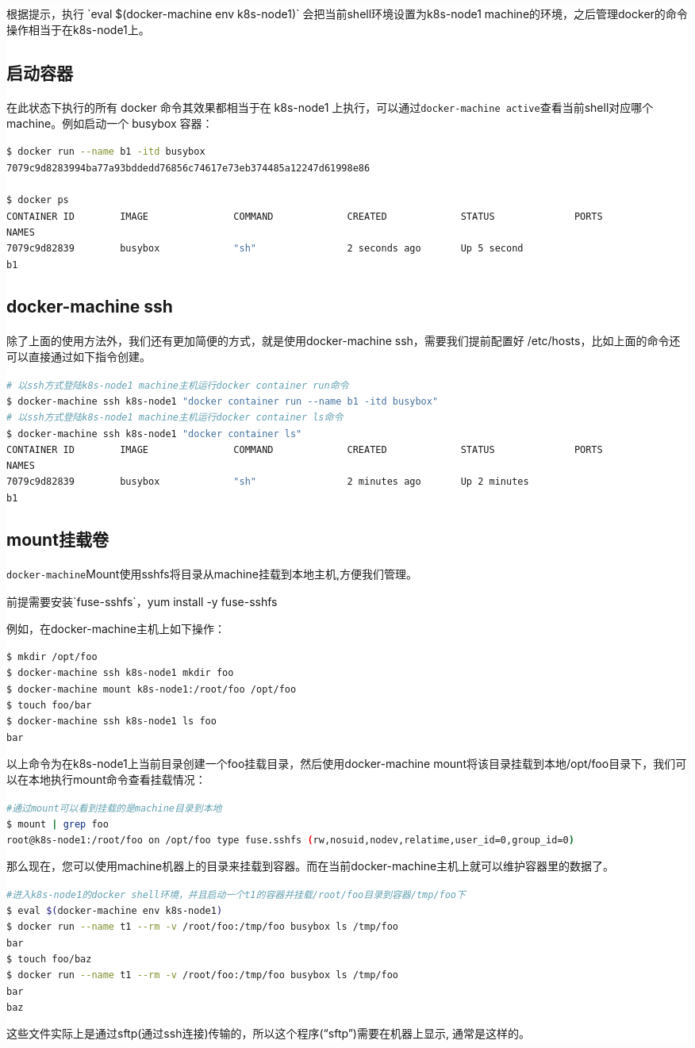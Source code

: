 <div class="note primary"><p>根据提示，执行 `eval $(docker-machine env k8s-node1)` 会把当前shell环境设置为k8s-node1 machine的环境，之后管理docker的命令操作相当于在k8s-node1上。</p></div>

## 启动容器
在此状态下执行的所有 docker 命令其效果都相当于在 k8s-node1 上执行，可以通过`docker-machine active`查看当前shell对应哪个machine。例如启动一个 busybox 容器：
```bash
$ docker run --name b1 -itd busybox
7079c9d8283994ba77a93bddedd76856c74617e73eb374485a12247d61998e86

$ docker ps
CONTAINER ID        IMAGE               COMMAND             CREATED             STATUS              PORTS               NAMES
7079c9d82839        busybox             "sh"                2 seconds ago       Up 5 second                             b1
```
## docker-machine ssh
除了上面的使用方法外，我们还有更加简便的方式，就是使用docker-machine ssh，需要我们提前配置好 /etc/hosts，比如上面的命令还可以直接通过如下指令创建。
```bash
# 以ssh方式登陆k8s-node1 machine主机运行docker container run命令
$ docker-machine ssh k8s-node1 "docker container run --name b1 -itd busybox"
# 以ssh方式登陆k8s-node1 machine主机运行docker container ls命令
$ docker-machine ssh k8s-node1 "docker container ls" 
CONTAINER ID        IMAGE               COMMAND             CREATED             STATUS              PORTS               NAMES
7079c9d82839        busybox             "sh"                2 minutes ago       Up 2 minutes                            b1
```
## mount挂载卷
`docker-machine`Mount使用sshfs将目录从machine挂载到本地主机,方便我们管理。
<div class="note success"><p>前提需要安装`fuse-sshfs`，yum install -y fuse-sshfs</p></div>

例如，在docker-machine主机上如下操作：
```bash
$ mkdir /opt/foo
$ docker-machine ssh k8s-node1 mkdir foo
$ docker-machine mount k8s-node1:/root/foo /opt/foo
$ touch foo/bar
$ docker-machine ssh k8s-node1 ls foo
bar
```
以上命令为在k8s-node1上当前目录创建一个foo挂载目录，然后使用docker-machine mount将该目录挂载到本地/opt/foo目录下，我们可以在本地执行mount命令查看挂载情况：
```bash
#通过mount可以看到挂载的是machine目录到本地
$ mount | grep foo
root@k8s-node1:/root/foo on /opt/foo type fuse.sshfs (rw,nosuid,nodev,relatime,user_id=0,group_id=0)
```
那么现在，您可以使用machine机器上的目录来挂载到容器。而在当前docker-machine主机上就可以维护容器里的数据了。
```bash
#进入k8s-node1的docker shell环境，并且启动一个t1的容器并挂载/root/foo目录到容器/tmp/foo下
$ eval $(docker-machine env k8s-node1)
$ docker run --name t1 --rm -v /root/foo:/tmp/foo busybox ls /tmp/foo
bar
$ touch foo/baz
$ docker run --name t1 --rm -v /root/foo:/tmp/foo busybox ls /tmp/foo
bar
baz
```
这些文件实际上是通过sftp(通过ssh连接)传输的，所以这个程序(“sftp”)需要在机器上显示, 通常是这样的。
